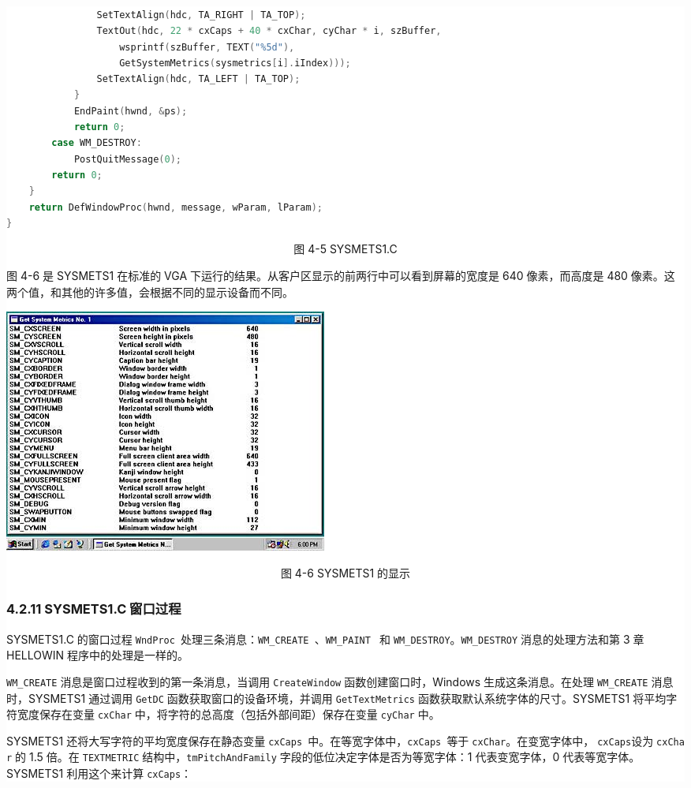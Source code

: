 ```c
                SetTextAlign(hdc, TA_RIGHT | TA_TOP);
                TextOut(hdc, 22 * cxCaps + 40 * cxChar, cyChar * i, szBuffer,
                	wsprintf(szBuffer, TEXT("%5d"),
                	GetSystemMetrics(sysmetrics[i].iIndex)));
                SetTextAlign(hdc, TA_LEFT | TA_TOP);
            }
            EndPaint(hwnd, &ps);
            return 0;
        case WM_DESTROY:
        	PostQuitMessage(0);
        return 0;
    }
    return DefWindowProc(hwnd, message, wParam, lParam);
}
```

<div align=center>图 4-5 SYSMETS1.C</div>

图 4-6 是 SYSMETS1 在标准的 VGA 下运行的结果。从客户区显示的前两行中可以看到屏幕的宽度是 640 像素，而高度是 480 像素。这两个值，和其他的许多值，会根据不同的显示设备而不同。  

![](./assets/Figure_4_6.jpg)

<div align=center>图 4-6 SYSMETS1 的显示</div>

### 4.2.11 SYSMETS1.C  窗口过程

SYSMETS1.C 的窗口过程 `WndProc `处理三条消息：`WM_CREATE `、`WM_PAINT ` 和 `WM_DESTROY`。`WM_DESTROY` 消息的处理方法和第 3 章 HELLOWIN 程序中的处理是一样的。  

`WM_CREATE` 消息是窗口过程收到的第一条消息，当调用 `CreateWindow` 函数创建窗口时，Windows 生成这条消息。在处理 `WM_CREATE` 消息时，SYSMETS1 通过调用 `GetDC` 函数获取窗口的设备环境，并调用 `GetTextMetrics` 函数获取默认系统字体的尺寸。SYSMETS1 将平均字符宽度保存在变量 `cxChar` 中，将字符的总高度（包括外部间距）保存在变量 `cyChar` 中。  

SYSMETS1 还将大写字符的平均宽度保存在静态变量 `cxCaps `中。在等宽字体中，`cxCaps `等于 `cxChar`。在变宽字体中， `cxCaps`设为 `cxChar` 的 1.5 倍。在 `TEXTMETRIC` 结构中，`tmPitchAndFamily` 字段的低位决定字体是否为等宽字体：1 代表变宽字体，0 代表等宽字体。SYSMETS1 利用这个来计算 `cxCaps`：  
